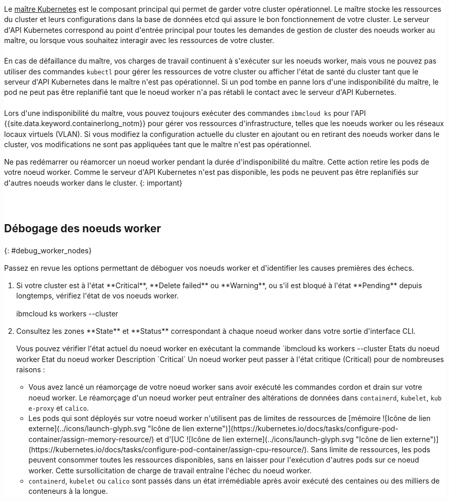  </table>


Le [maître Kubernetes](/docs/containers?topic=containers-ibm-cloud-kubernetes-service-technology#architecture) est le composant principal qui permet de garder votre cluster opérationnel. Le maître stocke les ressources du cluster et leurs configurations dans la base de données etcd qui assure le bon fonctionnement de votre cluster. Le serveur d'API Kubernetes correspond au point d'entrée principal pour toutes les demandes de gestion de cluster des noeuds worker au maître, ou lorsque vous souhaitez interagir avec les ressources de votre cluster.<br><br>En cas de défaillance du maître, vos charges de travail continuent à s'exécuter sur les noeuds worker, mais vous ne pouvez pas utiliser des commandes `kubectl` pour gérer les ressources de votre cluster ou afficher l'état de santé du cluster tant que le serveur d'API Kubernetes dans le maître n'est pas opérationnel. Si un pod tombe en panne lors d'une indisponibilité du maître, le pod ne peut pas être replanifié tant que le noeud worker n'a pas rétabli le contact avec le serveur d'API Kubernetes.<br><br>Lors d'une indisponibilité du maître, vous pouvez toujours exécuter des commandes `ibmcloud ks` pour l'API {{site.data.keyword.containerlong_notm}} pour gérer vos ressources d'infrastructure, telles que les noeuds worker ou les réseaux locaux virtuels (VLAN). Si vous modifiez la configuration actuelle du cluster en ajoutant ou en retirant des noeuds worker dans le cluster, vos modifications ne sont pas appliquées tant que le maître n'est pas opérationnel.

Ne pas redémarrer ou réamorcer un noeud worker pendant la durée d'indisponibilité du maître. Cette action retire les pods de votre noeud worker. Comme le serveur d'API Kubernetes n'est pas disponible, les pods ne peuvent pas être replanifiés sur d'autres noeuds worker dans le cluster.
{: important}


<br />


## Débogage des noeuds worker
{: #debug_worker_nodes}

Passez en revue les options permettant de déboguer vos noeuds worker et d'identifier les causes premières des échecs.

<ol><li>Si votre cluster est à l'état **Critical**, **Delete failed** ou **Warning**, ou s'il est bloqué à l'état **Pending** depuis longtemps, vérifiez l'état de vos noeuds worker.<p class="pre">ibmcloud ks workers --cluster <cluster_name_or_id></p></li>
<li>Consultez les zones **State** et **Status** correspondant à chaque noeud worker dans votre sortie d'interface CLI.<p>Vous pouvez vérifier l'état actuel du noeud worker en exécutant la commande `ibmcloud ks workers --cluster <cluster_name_or_ID` et en accédant aux zones **Etat** et **Statut**.
{: shortdesc}

<table summary="Chaque ligne de tableau doit être lue de gauche à droite. L'état du cluster figure dans la première colonne et la description correspondante dans la seconde colonne.">
<caption>Etats du noeud worker</caption>
  <thead>
  <th>Etat du noeud worker</th>
  <th>Description</th>
  </thead>
  <tbody>
<tr>
    <td>`Critical`</td>
    <td>Un noeud worker peut passer à l'état critique (Critical) pour de nombreuses raisons : <ul><li>Vous avez lancé un réamorçage de votre noeud worker sans avoir exécuté les commandes cordon et drain sur votre noeud worker. Le réamorçage d'un noeud worker peut entraîner des altérations de données dans <code>containerd</code>, <code>kubelet</code>, <code>kube-proxy</code> et <code>calico</code>. </li>
    <li>Les pods qui sont déployés sur votre noeud worker n'utilisent pas de limites de ressources de [mémoire ![Icône de lien externe](../icons/launch-glyph.svg "Icône de lien externe")](https://kubernetes.io/docs/tasks/configure-pod-container/assign-memory-resource/) et d'[UC ![Icône de lien externe](../icons/launch-glyph.svg "Icône de lien externe")](https://kubernetes.io/docs/tasks/configure-pod-container/assign-cpu-resource/). Sans limite de ressources, les pods peuvent consommer toutes les ressources disponibles, sans en laisser pour l'exécution d'autres pods sur ce noeud worker. Cette sursollicitation de charge de travail entraîne l'échec du noeud worker. </li>
    <li><code>containerd</code>, <code>kubelet</code> ou <code>calico</code> sont passés dans un état irrémédiable après avoir exécuté des centaines ou des milliers de conteneurs à la longue. </li>